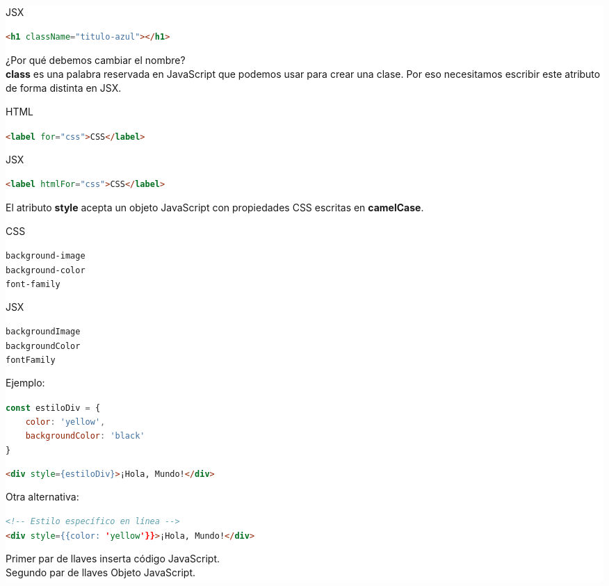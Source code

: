 JSX

~~~html
<h1 className="titulo-azul"></h1>
~~~

¿Por qué debemos cambiar el nombre?  
**class** es una palabra reservada en JavaScript que podemos usar para crear una clase. Por eso necesitamos escribir este atributo de forma distinta en JSX.

HTML  

~~~html
<label for="css">CSS</label>
~~~

JSX

~~~html
<label htmlFor="css">CSS</label>
~~~

El atributo **style** acepta un objeto JavaScript con propiedades CSS escritas en **camelCase**.

CSS

~~~css
background-image
background-color
font-family
~~~

JSX

~~~javascript
backgroundImage
backgroundColor
fontFamily
~~~

Ejemplo:

~~~javascript
const estiloDiv = {
    color: 'yellow',
    backgroundColor: 'black'
}
~~~

~~~html
<div style={estiloDiv}>¡Hola, Mundo!</div>
~~~

Otra alternativa:

~~~html
<!-- Estilo específico en línea -->
<div style={{color: 'yellow'}}>¡Hola, Mundo!</div>
~~~

Primer par de llaves inserta código JavaScript.  
Segundo par de llaves Objeto JavaScript.
